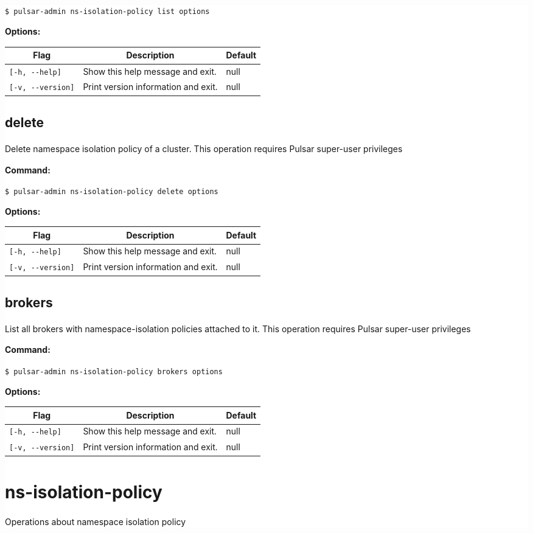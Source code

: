 ```shell
$ pulsar-admin ns-isolation-policy list options
```

**Options:**

|Flag|Description|Default|
|---|---|---|
| `[-h, --help]` | Show this help message and exit.|null||
| `[-v, --version]` | Print version information and exit.|null||


## delete

Delete namespace isolation policy of a cluster. This operation requires Pulsar super-user privileges

**Command:**

```shell
$ pulsar-admin ns-isolation-policy delete options
```

**Options:**

|Flag|Description|Default|
|---|---|---|
| `[-h, --help]` | Show this help message and exit.|null||
| `[-v, --version]` | Print version information and exit.|null||


## brokers

List all brokers with namespace-isolation policies attached to it. This operation requires Pulsar super-user privileges

**Command:**

```shell
$ pulsar-admin ns-isolation-policy brokers options
```

**Options:**

|Flag|Description|Default|
|---|---|---|
| `[-h, --help]` | Show this help message and exit.|null||
| `[-v, --version]` | Print version information and exit.|null||

# ns-isolation-policy

Operations about namespace isolation policy

